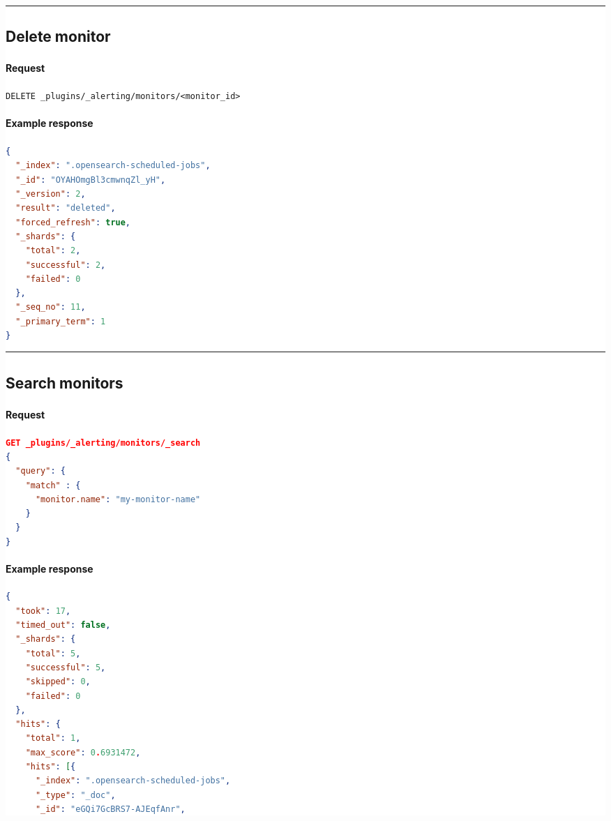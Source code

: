 
---

## Delete monitor

#### Request

```
DELETE _plugins/_alerting/monitors/<monitor_id>
```

#### Example response

```json
{
  "_index": ".opensearch-scheduled-jobs",
  "_id": "OYAHOmgBl3cmwnqZl_yH",
  "_version": 2,
  "result": "deleted",
  "forced_refresh": true,
  "_shards": {
    "total": 2,
    "successful": 2,
    "failed": 0
  },
  "_seq_no": 11,
  "_primary_term": 1
}
```


---

## Search monitors

#### Request

```json
GET _plugins/_alerting/monitors/_search
{
  "query": {
    "match" : {
      "monitor.name": "my-monitor-name"
    }
  }
}
```

#### Example response

```json
{
  "took": 17,
  "timed_out": false,
  "_shards": {
    "total": 5,
    "successful": 5,
    "skipped": 0,
    "failed": 0
  },
  "hits": {
    "total": 1,
    "max_score": 0.6931472,
    "hits": [{
      "_index": ".opensearch-scheduled-jobs",
      "_type": "_doc",
      "_id": "eGQi7GcBRS7-AJEqfAnr",
```